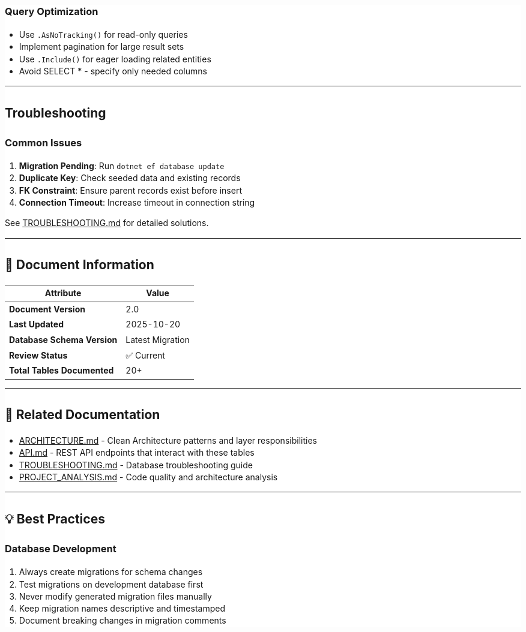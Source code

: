 
### Query Optimization
- Use `.AsNoTracking()` for read-only queries
- Implement pagination for large result sets
- Use `.Include()` for eager loading related entities
- Avoid SELECT * - specify only needed columns

---

## Troubleshooting

### Common Issues

1. **Migration Pending**: Run `dotnet ef database update`
2. **Duplicate Key**: Check seeded data and existing records
3. **FK Constraint**: Ensure parent records exist before insert
4. **Connection Timeout**: Increase timeout in connection string

See [TROUBLESHOOTING.md](TROUBLESHOOTING.md#database-issues) for detailed solutions.

---

## 📖 Document Information

| Attribute | Value |
|-----------|-------|
| **Document Version** | 2.0 |
| **Last Updated** | 2025-10-20 |
| **Database Schema Version** | Latest Migration |
| **Review Status** | ✅ Current |
| **Total Tables Documented** | 20+ |

---

## 🔗 Related Documentation

- [ARCHITECTURE.md](ARCHITECTURE.md) - Clean Architecture patterns and layer responsibilities
- [API.md](API.md) - REST API endpoints that interact with these tables
- [TROUBLESHOOTING.md](TROUBLESHOOTING.md) - Database troubleshooting guide
- [PROJECT_ANALYSIS.md](PROJECT_ANALYSIS.md) - Code quality and architecture analysis

---

## 💡 Best Practices

### Database Development
1. Always create migrations for schema changes
2. Test migrations on development database first
3. Never modify generated migration files manually
4. Keep migration names descriptive and timestamped
5. Document breaking changes in migration comments
